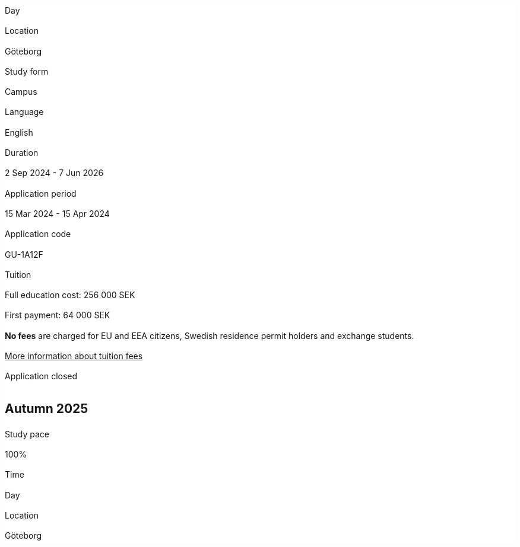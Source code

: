 
Day

Location


Göteborg

Study form


Campus

Language


English

Duration


2 Sep 2024
\- 7 Jun 2026

Application period


15 Mar 2024
\- 15 Apr 2024

Application code


GU-1A12F

Tuition


Full education cost: 256 000 SEK

First payment: 64 000 SEK

**No fees** are charged for EU and EEA citizens, Swedish residence permit holders and exchange students.

[More information about tuition fees](https://www.gu.se/en/study-in-gothenburg/apply/tuition-fees)

Application closed


## Autumn 2025

Study pace


100%

Time


Day

Location


Göteborg
